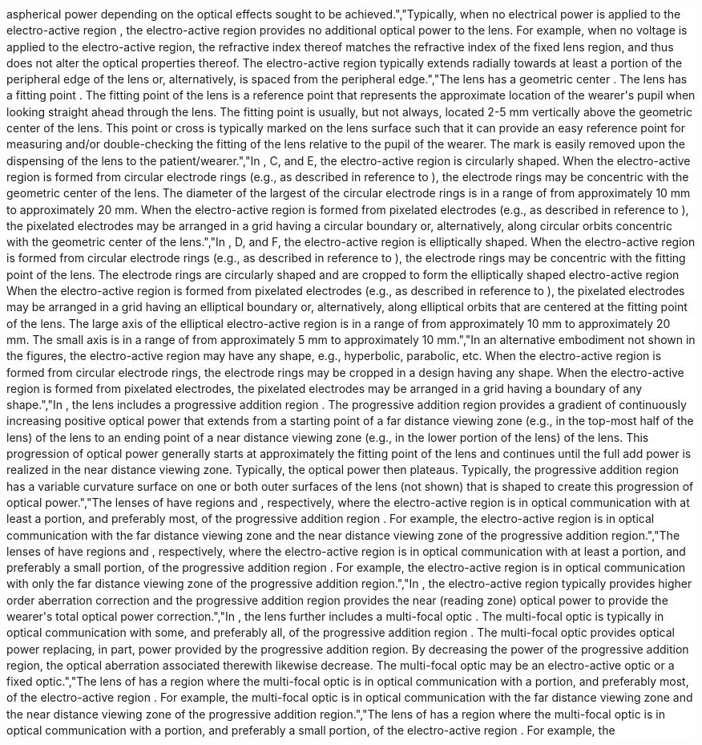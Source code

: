 aspherical power depending on the optical effects sought to be achieved.","Typically, when no electrical power is applied to the electro-active region , the electro-active region provides no additional optical power to the lens. For example, when no voltage is applied to the electro-active region, the refractive index thereof matches the refractive index of the fixed lens region, and thus does not alter the optical properties thereof. The electro-active region  typically extends radially towards at least a portion of the peripheral edge of the lens or, alternatively, is spaced from the peripheral edge.","The lens  has a geometric center . The lens  has a fitting point . The fitting point of the lens is a reference point that represents the approximate location of the wearer's pupil when looking straight ahead through the lens. The fitting point is usually, but not always, located 2-5 mm vertically above the geometric center of the lens. This point or cross is typically marked on the lens surface such that it can provide an easy reference point for measuring and\/or double-checking the fitting of the lens relative to the pupil of the wearer. The mark is easily removed upon the dispensing of the lens to the patient\/wearer.","In , C, and E, the electro-active region  is circularly shaped. When the electro-active region is formed from circular electrode rings (e.g., as described in reference to ), the electrode rings may be concentric with the geometric center  of the lens. The diameter of the largest of the circular electrode rings is in a range of from approximately 10 mm to approximately 20 mm. When the electro-active region  is formed from pixelated electrodes (e.g., as described in reference to ), the pixelated electrodes may be arranged in a grid having a circular boundary or, alternatively, along circular orbits concentric with the geometric center  of the lens.","In , D, and F, the electro-active region  is elliptically shaped. When the electro-active region is formed from circular electrode rings (e.g., as described in reference to ), the electrode rings may be concentric with the fitting point  of the lens. The electrode rings are circularly shaped and are cropped to form the elliptically shaped electro-active region When the electro-active region is formed from pixelated electrodes (e.g., as described in reference to ), the pixelated electrodes may be arranged in a grid having an elliptical boundary or, alternatively, along elliptical orbits that are centered at the fitting point of the lens. The large axis of the elliptical electro-active region is in a range of from approximately 10 mm to approximately 20 mm. The small axis is in a range of from approximately 5 mm to approximately 10 mm.","In an alternative embodiment not shown in the figures, the electro-active region may have any shape, e.g., hyperbolic, parabolic, etc. When the electro-active region is formed from circular electrode rings, the electrode rings may be cropped in a design having any shape. When the electro-active region is formed from pixelated electrodes, the pixelated electrodes may be arranged in a grid having a boundary of any shape.","In , the lens  includes a progressive addition region . The progressive addition region provides a gradient of continuously increasing positive optical power that extends from a starting point  of a far distance viewing zone  (e.g., in the top-most half of the lens) of the lens to an ending point  of a near distance viewing zone  (e.g., in the lower portion of the lens) of the lens. This progression of optical power generally starts at approximately the fitting point of the lens and continues until the full add power is realized in the near distance viewing zone. Typically, the optical power then plateaus. Typically, the progressive addition region has a variable curvature surface on one or both outer surfaces of the lens (not shown) that is shaped to create this progression of optical power.","The lenses of  have regions  and , respectively, where the electro-active region  is in optical communication with at least a portion, and preferably most, of the progressive addition region . For example, the electro-active region is in optical communication with the far distance viewing zone  and the near distance viewing zone  of the progressive addition region.","The lenses of  have regions  and , respectively, where the electro-active region  is in optical communication with at least a portion, and preferably a small portion, of the progressive addition region . For example, the electro-active region is in optical communication with only the far distance viewing zone  of the progressive addition region.","In , the electro-active region  typically provides higher order aberration correction and the progressive addition region  provides the near (reading zone) optical power to provide the wearer's total optical power correction.","In , the lens  further includes a multi-focal optic . The multi-focal optic is typically in optical communication with some, and preferably all, of the progressive addition region . The multi-focal optic provides optical power replacing, in part, power provided by the progressive addition region. By decreasing the power of the progressive addition region, the optical aberration associated therewith likewise decrease. The multi-focal optic may be an electro-active optic or a fixed optic.","The lens of  has a region  where the multi-focal optic is in optical communication with a portion, and preferably most, of the electro-active region . For example, the multi-focal optic is in optical communication with the far distance viewing zone  and the near distance viewing zone  of the progressive addition region.","The lens of  has a region  where the multi-focal optic is in optical communication with a portion, and preferably a small portion, of the electro-active region . For example, the